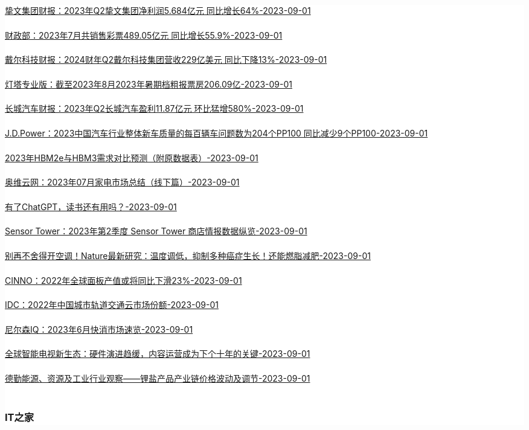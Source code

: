 <a target=_blank rel=nofollow href="http://www.199it.com/archives/1645135.html" >挚文集团财报：2023年Q2挚文集团净利润5.684亿元 同比增长64%-2023-09-01</a><br/><br/><a target=_blank rel=nofollow href="http://www.199it.com/archives/1645132.html" >财政部：2023年7月共销售彩票489.05亿元 同比增长55.9%-2023-09-01</a><br/><br/><a target=_blank rel=nofollow href="http://www.199it.com/archives/1645129.html" >戴尔科技财报：2024财年Q2戴尔科技集团营收229亿美元 同比下降13%-2023-09-01</a><br/><br/><a target=_blank rel=nofollow href="http://www.199it.com/archives/1645122.html" >灯塔专业版：截至2023年8月2023年暑期档粗报票房206.09亿-2023-09-01</a><br/><br/><a target=_blank rel=nofollow href="http://www.199it.com/archives/1645114.html" >长城汽车财报：2023年Q2长城汽车盈利11.87亿元 环比猛增580%-2023-09-01</a><br/><br/><a target=_blank rel=nofollow href="http://www.199it.com/archives/1645107.html" >J.D.Power：2023中国汽车行业整体新车质量的每百辆车问题数为204个PP100 同比减少9个PP100-2023-09-01</a><br/><br/><a target=_blank rel=nofollow href="http://www.199it.com/archives/1644840.html" >2023年HBM2e与HBM3需求对比预测（附原数据表） ​​​-2023-09-01</a><br/><br/><a target=_blank rel=nofollow href="http://www.199it.com/archives/1643004.html" >奥维云网：2023年07月家电市场总结（线下篇）-2023-09-01</a><br/><br/><a target=_blank rel=nofollow href="http://www.199it.com/archives/1644222.html" >有了ChatGPT，读书还有用吗？-2023-09-01</a><br/><br/><a target=_blank rel=nofollow href="http://www.199it.com/archives/1642883.html" >Sensor Tower：2023年第2季度 Sensor Tower 商店情报数据纵览-2023-09-01</a><br/><br/><a target=_blank rel=nofollow href="http://www.199it.com/archives/1623928.html" >别再不舍得开空调！Nature最新研究：温度调低，抑制多种癌症生长！还能燃脂减肥-2023-09-01</a><br/><br/><a target=_blank rel=nofollow href="http://www.199it.com/archives/1642862.html" >CINNO：2022年全球面板产值或将同比下滑23%-2023-09-01</a><br/><br/><a target=_blank rel=nofollow href="http://www.199it.com/archives/1639236.html" >IDC：2022年中国城市轨道交通云市场份额-2023-09-01</a><br/><br/><a target=_blank rel=nofollow href="http://www.199it.com/archives/1642948.html" >尼尔森IQ：2023年6月快消市场速览-2023-09-01</a><br/><br/><a target=_blank rel=nofollow href="http://www.199it.com/archives/1633679.html" >全球智能电视新生态：硬件演进趋缓，内容运营成为下个十年的关键-2023-09-01</a><br/><br/><a target=_blank rel=nofollow href="http://www.199it.com/archives/1643126.html" >德勤能源、资源及工业行业观察——锂盐产品产业链价格波动及调节-2023-09-01</a><br/><br/>





###  IT之家
